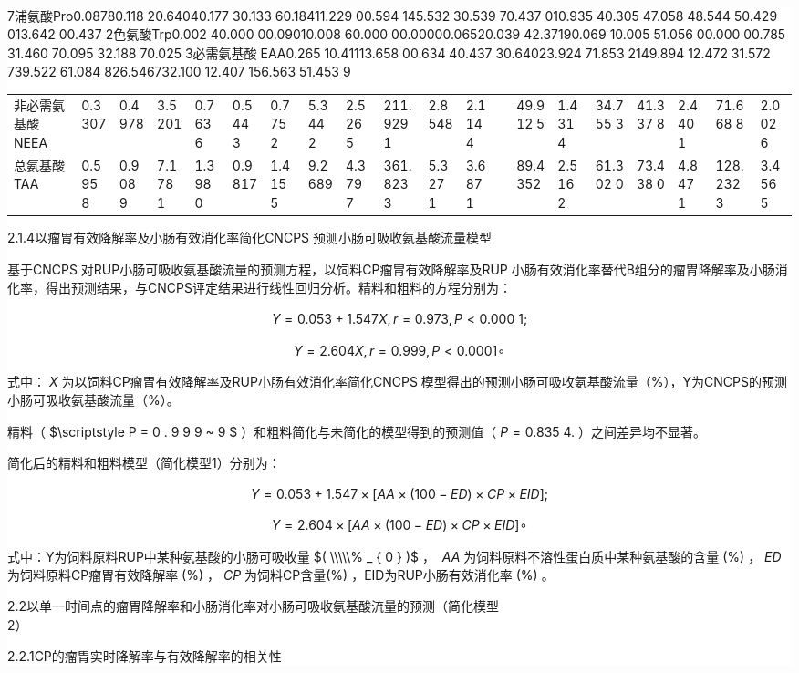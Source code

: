 7</td></tr><tr><td>浦氨酸Pro</td><td>0.0878</td><td>0.118 2</td><td>0.6404</td><td>0.177 3</td><td>0.133 6</td><td>0.1841</td><td>1.229 0</td><td>0.594 1</td><td>45.532 3</td><td>0.539 7</td><td>0.437 0</td><td>10.935 4</td><td>0.305 4</td><td>7.058 4</td><td>8.544 5</td><td>0.429 0</td><td>13.642 0</td><td>0.437 2</td></tr><tr><td>色氨酸Trp</td><td>0.002 4</td><td>0.000 0</td><td>0.0901</td><td>0.008 6</td><td>0.000 0</td><td>0.0000</td><td>0.0652</td><td>0.039 4</td><td>2.3719</td><td>0.069 1</td><td>0.005 5</td><td>1.056 0</td><td>0.000 0</td><td>0.785 3</td><td>1.460 7</td><td>0.095 3</td><td>2.188 7</td><td>0.025 3</td></tr><tr><td>必需氨基酸 EAA</td><td>0.265 1</td><td>0.4111</td><td>3.658 0</td><td>0.634 4</td><td>0.437 3</td><td>0.6402</td><td>3.924 7</td><td>1.853 2</td><td>149.894 1</td><td>2.472 3</td><td>1.572 7</td><td>39.522 6</td><td>1.084 8</td><td>26.5467</td><td>32.100 1</td><td>2.407 1</td><td>56.563 5</td><td>1.453 9</td></tr></table></body></html>

<html><body><table><tr><td>非必需氨基酸 NEEA</td><td>0.3307</td><td>0.4978</td><td>3.5201</td><td>0.763 6</td><td>0.544 3</td><td>0.775 2</td><td>5.344 2</td><td>2.526 5</td><td>211.929 1</td><td>2.8548</td><td>2.114 4</td><td></td><td>49.912 5</td><td>1.431 4</td><td>34.755 3</td><td>41.337 8</td><td>2.440 1</td><td>71.668 8</td><td>2.002 6</td></tr><tr><td>总氨基酸 TAA</td><td>0.595 8</td><td>0.908 9</td><td>7.178 1</td><td>1.398 0</td><td>0.9817</td><td>1.415 5</td><td>9.2689</td><td>4.379 7</td><td>361.823 3</td><td>5.327 1</td><td>3.687 1</td><td></td><td>89.4352</td><td>2.516 2</td><td>61.302 0</td><td>73.438 0</td><td>4.847 1</td><td>128.232 3</td><td>3.456 5</td></tr></table></body></html>

2.1.4以瘤胃有效降解率及小肠有效消化率简化CNCPS 预测小肠可吸收氨基酸流量模型

基于CNCPS 对RUP小肠可吸收氨基酸流量的预测方程，以饲料CP瘤胃有效降解率及RUP 小肠有效消化率替代B组分的瘤胃降解率及小肠消化率，得出预测结果，与CNCPS评定结果进行线性回归分析。精料和粗料的方程分别为：

$$
Y { = } 0 . 0 5 3 { + } 1 . 5 4 7 X , r { = } 0 . 9 7 3 , P { < } 0 . 0 0 0 \ 1 ;
$$

$$
Y { = } 2 . 6 0 4 X , r { = } 0 . 9 9 9 , P { < } 0 . 0 0 0 1 \circ
$$

式中： $X$ 为以饲料CP瘤胃有效降解率及RUP小肠有效消化率简化CNCPS 模型得出的预测小肠可吸收氨基酸流量（%），Y为CNCPS的预测小肠可吸收氨基酸流量（%）。

精料（ $\scriptstyle P = 0 . 9 9 9 ~ 9 $ ）和粗料简化与未简化的模型得到的预测值（ $\scriptstyle P = 0 . 8 3 5 \ 4 .$ ）之间差异均不显著。

简化后的精料和粗料模型（简化模型1）分别为：

$$
Y { = } 0 . 0 5 3 { + } 1 . 5 4 7 { \times } [ A A { \times } ( 1 0 0 { - } E D ) { \times } C P { \times } E I D ] ;
$$

$$
Y { = } 2 . 6 0 4 { \times } [ A A { \times } ( 1 0 0 { - } E D ) { \times } C P { \times } E I D ] \circ
$$

式中：Y为饲料原料RUP中某种氨基酸的小肠可吸收量 $( \\\\\% _ { 0 } )$ ， $\ A A$ 为饲料原料不溶性蛋白质中某种氨基酸的含量 $( \% )$ ， $E D$ 为饲料原料CP瘤胃有效降解率 $( \% )$ ， $C P$ 为饲料CP含量$( \% )$ ，EID为RUP小肠有效消化率 $( \% )$ 。

2.2以单一时间点的瘤胃降解率和小肠消化率对小肠可吸收氨基酸流量的预测（简化模型  
2）

2.2.1CP的瘤胃实时降解率与有效降解率的相关性
